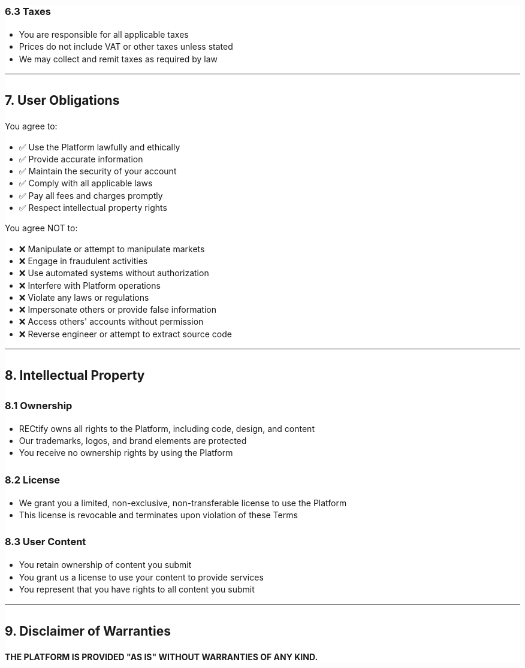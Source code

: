 ### 6.3 Taxes
- You are responsible for all applicable taxes
- Prices do not include VAT or other taxes unless stated
- We may collect and remit taxes as required by law

---

## 7. User Obligations

You agree to:
- ✅ Use the Platform lawfully and ethically
- ✅ Provide accurate information
- ✅ Maintain the security of your account
- ✅ Comply with all applicable laws
- ✅ Pay all fees and charges promptly
- ✅ Respect intellectual property rights

You agree NOT to:
- ❌ Manipulate or attempt to manipulate markets
- ❌ Engage in fraudulent activities
- ❌ Use automated systems without authorization
- ❌ Interfere with Platform operations
- ❌ Violate any laws or regulations
- ❌ Impersonate others or provide false information
- ❌ Access others' accounts without permission
- ❌ Reverse engineer or attempt to extract source code

---

## 8. Intellectual Property

### 8.1 Ownership
- RECtify owns all rights to the Platform, including code, design, and content
- Our trademarks, logos, and brand elements are protected
- You receive no ownership rights by using the Platform

### 8.2 License
- We grant you a limited, non-exclusive, non-transferable license to use the Platform
- This license is revocable and terminates upon violation of these Terms

### 8.3 User Content
- You retain ownership of content you submit
- You grant us a license to use your content to provide services
- You represent that you have rights to all content you submit

---

## 9. Disclaimer of Warranties

**THE PLATFORM IS PROVIDED "AS IS" WITHOUT WARRANTIES OF ANY KIND.**
